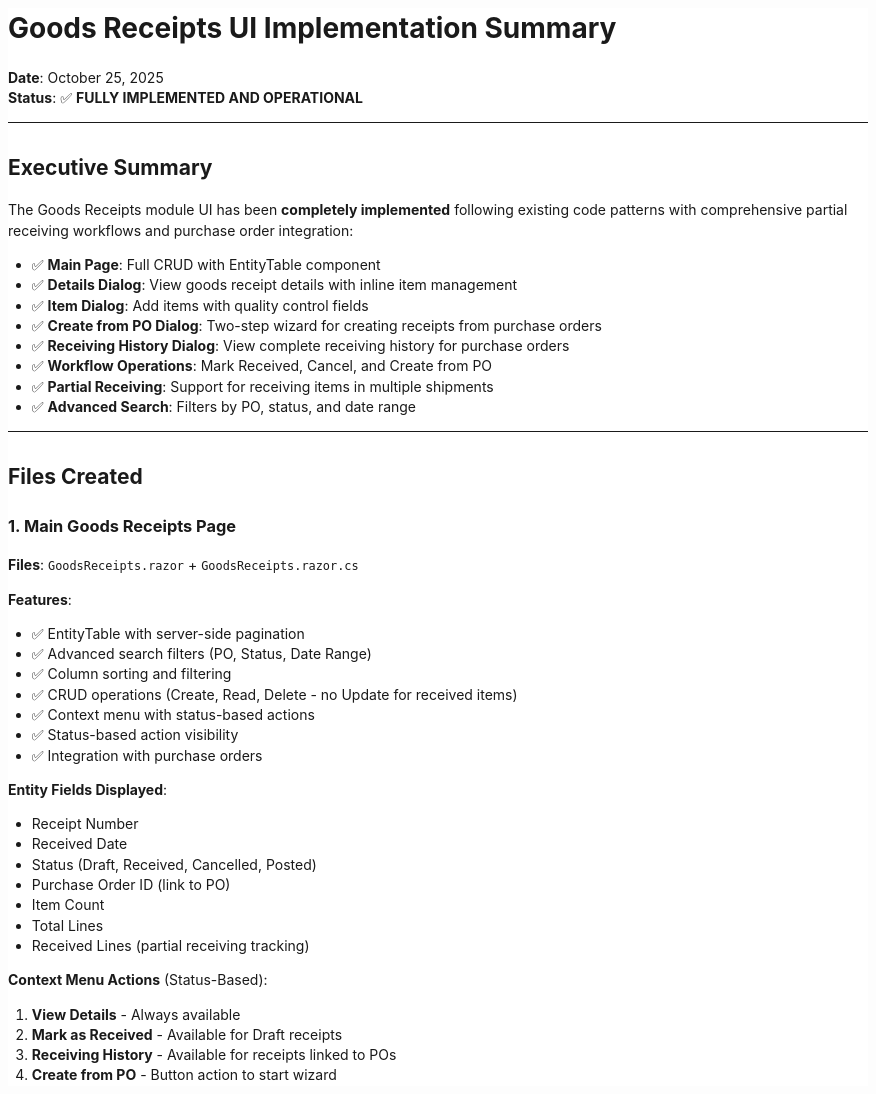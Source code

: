 # Goods Receipts UI Implementation Summary

**Date**: October 25, 2025  
**Status**: ✅ **FULLY IMPLEMENTED AND OPERATIONAL**

---

## Executive Summary

The Goods Receipts module UI has been **completely implemented** following existing code patterns with comprehensive partial receiving workflows and purchase order integration:

- ✅ **Main Page**: Full CRUD with EntityTable component
- ✅ **Details Dialog**: View goods receipt details with inline item management
- ✅ **Item Dialog**: Add items with quality control fields
- ✅ **Create from PO Dialog**: Two-step wizard for creating receipts from purchase orders
- ✅ **Receiving History Dialog**: View complete receiving history for purchase orders
- ✅ **Workflow Operations**: Mark Received, Cancel, and Create from PO
- ✅ **Partial Receiving**: Support for receiving items in multiple shipments
- ✅ **Advanced Search**: Filters by PO, status, and date range

---

## Files Created

### 1. Main Goods Receipts Page
**Files**: `GoodsReceipts.razor` + `GoodsReceipts.razor.cs`

**Features**:
- ✅ EntityTable with server-side pagination
- ✅ Advanced search filters (PO, Status, Date Range)
- ✅ Column sorting and filtering
- ✅ CRUD operations (Create, Read, Delete - no Update for received items)
- ✅ Context menu with status-based actions
- ✅ Status-based action visibility
- ✅ Integration with purchase orders

**Entity Fields Displayed**:
- Receipt Number
- Received Date
- Status (Draft, Received, Cancelled, Posted)
- Purchase Order ID (link to PO)
- Item Count
- Total Lines
- Received Lines (partial receiving tracking)

**Context Menu Actions** (Status-Based):
1. **View Details** - Always available
2. **Mark as Received** - Available for Draft receipts
3. **Receiving History** - Available for receipts linked to POs
4. **Create from PO** - Button action to start wizard
